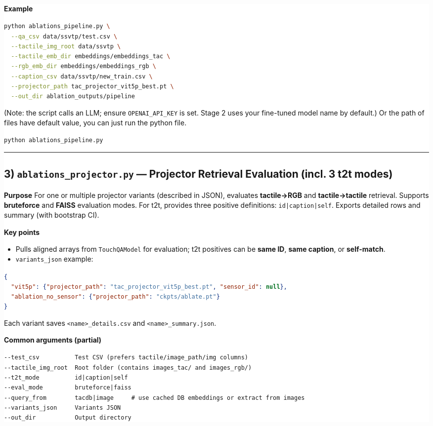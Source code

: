 **Example**

```bash
python ablations_pipeline.py \
  --qa_csv data/ssvtp/test.csv \
  --tactile_img_root data/ssvtp \
  --tactile_emb_dir embeddings/embeddings_tac \
  --rgb_emb_dir embeddings/embeddings_rgb \
  --caption_csv data/ssvtp/new_train.csv \
  --projector_path tac_projector_vit5p_best.pt \
  --out_dir ablation_outputs/pipeline
```

(Note: the script calls an LLM; ensure `OPENAI_API_KEY` is set. Stage 2 uses your fine-tuned model name by default.)
Or the path of files have default value, you can just run the python file.

```python
python ablations_pipeline.py
```

---

## 3) `ablations_projector.py` — Projector Retrieval Evaluation (incl. 3 t2t modes)

**Purpose**
For one or multiple projector variants (described in JSON), evaluates **tactile→RGB** and **tactile→tactile** retrieval. Supports **bruteforce** and **FAISS** evaluation modes. For t2t, provides three positive definitions: `id|caption|self`. Exports detailed rows and summary (with bootstrap CI).

**Key points**

* Pulls aligned arrays from `TouchQAModel` for evaluation; t2t positives can be **same ID**, **same caption**, or **self-match**.
* `variants_json` example:

```json
{
  "vit5p": {"projector_path": "tac_projector_vit5p_best.pt", "sensor_id": null},
  "ablation_no_sensor": {"projector_path": "ckpts/ablate.pt"}
}
```

Each variant saves `<name>_details.csv` and `<name>_summary.json`.

**Common arguments (partial)**

```
--test_csv          Test CSV (prefers tactile/image_path/img columns)
--tactile_img_root  Root folder (contains images_tac/ and images_rgb/)
--t2t_mode          id|caption|self
--eval_mode         bruteforce|faiss
--query_from        tacdb|image     # use cached DB embeddings or extract from images
--variants_json     Variants JSON
--out_dir           Output directory
```
